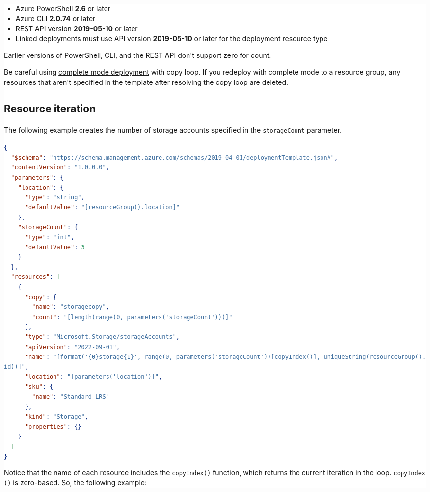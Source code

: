 - Azure PowerShell **2.6** or later
- Azure CLI **2.0.74** or later
- REST API version **2019-05-10** or later
- [Linked deployments](linked-templates.md) must use API version **2019-05-10** or later for the deployment resource type

Earlier versions of PowerShell, CLI, and the REST API don't support zero for count.

Be careful using [complete mode deployment](deployment-modes.md) with copy loop. If you redeploy with complete mode to a resource group, any resources that aren't specified in the template after resolving the copy loop are deleted.

## Resource iteration

The following example creates the number of storage accounts specified in the `storageCount` parameter.

```json
{
  "$schema": "https://schema.management.azure.com/schemas/2019-04-01/deploymentTemplate.json#",
  "contentVersion": "1.0.0.0",
  "parameters": {
    "location": {
      "type": "string",
      "defaultValue": "[resourceGroup().location]"
    },
    "storageCount": {
      "type": "int",
      "defaultValue": 3
    }
  },
  "resources": [
    {
      "copy": {
        "name": "storagecopy",
        "count": "[length(range(0, parameters('storageCount')))]"
      },
      "type": "Microsoft.Storage/storageAccounts",
      "apiVersion": "2022-09-01",
      "name": "[format('{0}storage{1}', range(0, parameters('storageCount'))[copyIndex()], uniqueString(resourceGroup().id))]",
      "location": "[parameters('location')]",
      "sku": {
        "name": "Standard_LRS"
      },
      "kind": "Storage",
      "properties": {}
    }
  ]
}
```

Notice that the name of each resource includes the `copyIndex()` function, which returns the current iteration in the loop. `copyIndex()` is zero-based. So, the following example:
